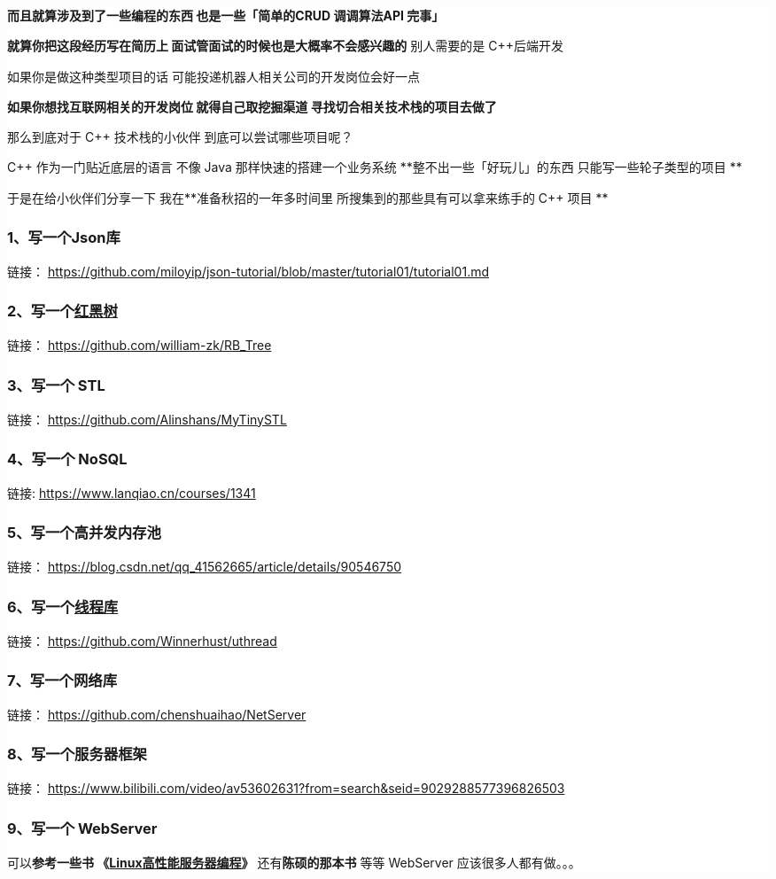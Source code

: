 **而且就算涉及到了一些编程的东西 也是一些「简单的CRUD 调调算法API 完事」**

**就算你把这段经历写在简历上 面试管面试的时候也是大概率不会感兴趣的** 别人需要的是 C++后端开发

如果你是做这种类型项目的话 可能投递机器人相关公司的开发岗位会好一点 

**如果你想找互联网相关的开发岗位 就得自己取挖掘渠道 寻找切合相关技术栈的项目去做了**

那么到底对于 C++ 技术栈的小伙伴 到底可以尝试哪些项目呢？ 

C++ 作为一门贴近底层的语言 不像 Java 那样快速的搭建一个业务系统 **整不出一些「好玩儿」的东西 只能写一些轮子类型的项目 **

于是在给小伙伴们分享一下 我在**准备秋招的一年多时间里 所搜集到的那些具有可以拿来练手的 C++ 项目 **

### 1、写一个Json库
链接：  https://github.com/miloyip/json-tutorial/blob/master/tutorial01/tutorial01.md 

### 2、写一个[红黑树](https://www.zhihu.com/search?q=%E7%BA%A2%E9%BB%91%E6%A0%91&search_source=Entity&hybrid_search_source=Entity&hybrid_search_extra=%7B%22sourceType%22%3A%22answer%22%2C%22sourceId%22%3A1692382930%7D)

链接： https://github.com/william-zk/RB_Tree 

### 3、写一个 STL
链接： https://github.com/Alinshans/MyTinySTL 

### 4、写一个 NoSQL
链接: https://www.lanqiao.cn/courses/1341 

### 5、写一个高并发内存池
链接： https://blog.csdn.net/qq_41562665/article/details/90546750 

### 6、写一个[线程库](https://www.zhihu.com/search?q=%E7%BA%BF%E7%A8%8B%E5%BA%93&search_source=Entity&hybrid_search_source=Entity&hybrid_search_extra=%7B%22sourceType%22%3A%22answer%22%2C%22sourceId%22%3A1692382930%7D)

链接： https://github.com/Winnerhust/uthread 

### 7、写一个网络库
链接： https://github.com/chenshuaihao/NetServer 

### 8、写一个服务器框架
链接： https://www.bilibili.com/video/av53602631?from=search&seid=9029288577396826503 

### 9、写一个 WebServer

可以**参考一些书 《**[**Linux高性能服务器编程**](https://www.zhihu.com/search?q=Linux%E9%AB%98%E6%80%A7%E8%83%BD%E6%9C%8D%E5%8A%A1%E5%99%A8%E7%BC%96%E7%A8%8B&search_source=Entity&hybrid_search_source=Entity&hybrid_search_extra=%7B%22sourceType%22%3A%22answer%22%2C%22sourceId%22%3A1692382930%7D)**》** 还有**陈硕的那本书** 等等 WebServer 应该很多人都有做。。。 
